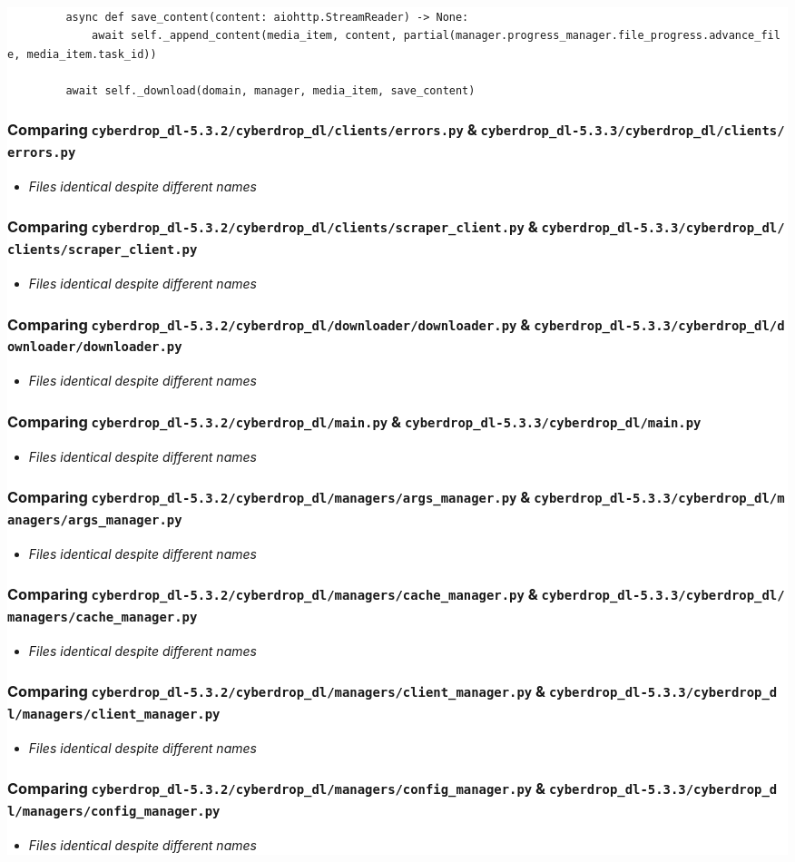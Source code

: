 ```diff
         async def save_content(content: aiohttp.StreamReader) -> None:
             await self._append_content(media_item, content, partial(manager.progress_manager.file_progress.advance_file, media_item.task_id))
 
         await self._download(domain, manager, media_item, save_content)
```

### Comparing `cyberdrop_dl-5.3.2/cyberdrop_dl/clients/errors.py` & `cyberdrop_dl-5.3.3/cyberdrop_dl/clients/errors.py`

 * *Files identical despite different names*

### Comparing `cyberdrop_dl-5.3.2/cyberdrop_dl/clients/scraper_client.py` & `cyberdrop_dl-5.3.3/cyberdrop_dl/clients/scraper_client.py`

 * *Files identical despite different names*

### Comparing `cyberdrop_dl-5.3.2/cyberdrop_dl/downloader/downloader.py` & `cyberdrop_dl-5.3.3/cyberdrop_dl/downloader/downloader.py`

 * *Files identical despite different names*

### Comparing `cyberdrop_dl-5.3.2/cyberdrop_dl/main.py` & `cyberdrop_dl-5.3.3/cyberdrop_dl/main.py`

 * *Files identical despite different names*

### Comparing `cyberdrop_dl-5.3.2/cyberdrop_dl/managers/args_manager.py` & `cyberdrop_dl-5.3.3/cyberdrop_dl/managers/args_manager.py`

 * *Files identical despite different names*

### Comparing `cyberdrop_dl-5.3.2/cyberdrop_dl/managers/cache_manager.py` & `cyberdrop_dl-5.3.3/cyberdrop_dl/managers/cache_manager.py`

 * *Files identical despite different names*

### Comparing `cyberdrop_dl-5.3.2/cyberdrop_dl/managers/client_manager.py` & `cyberdrop_dl-5.3.3/cyberdrop_dl/managers/client_manager.py`

 * *Files identical despite different names*

### Comparing `cyberdrop_dl-5.3.2/cyberdrop_dl/managers/config_manager.py` & `cyberdrop_dl-5.3.3/cyberdrop_dl/managers/config_manager.py`

 * *Files identical despite different names*
